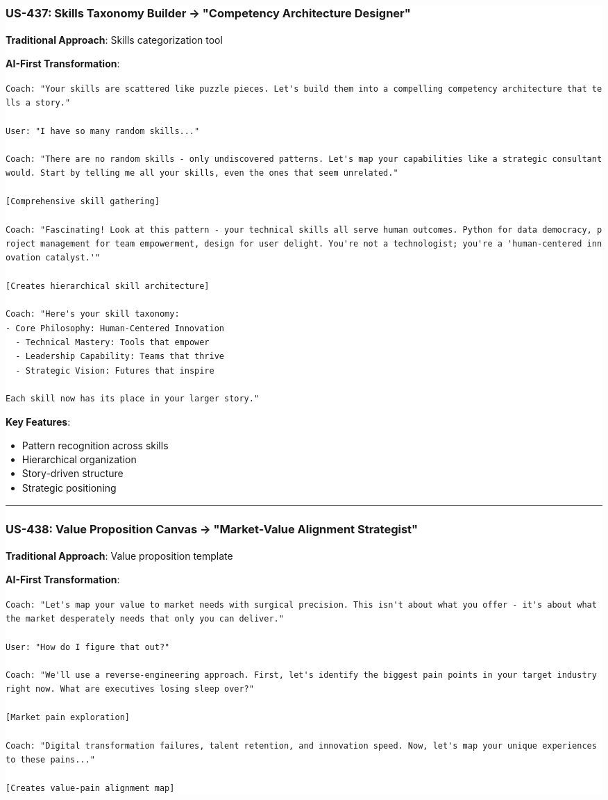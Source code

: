 
### US-437: Skills Taxonomy Builder → "Competency Architecture Designer"

**Traditional Approach**: Skills categorization tool

**AI-First Transformation**:
```
Coach: "Your skills are scattered like puzzle pieces. Let's build them into a compelling competency architecture that tells a story."

User: "I have so many random skills..."

Coach: "There are no random skills - only undiscovered patterns. Let's map your capabilities like a strategic consultant would. Start by telling me all your skills, even the ones that seem unrelated."

[Comprehensive skill gathering]

Coach: "Fascinating! Look at this pattern - your technical skills all serve human outcomes. Python for data democracy, project management for team empowerment, design for user delight. You're not a technologist; you're a 'human-centered innovation catalyst.'"

[Creates hierarchical skill architecture]

Coach: "Here's your skill taxonomy:
- Core Philosophy: Human-Centered Innovation
  - Technical Mastery: Tools that empower
  - Leadership Capability: Teams that thrive
  - Strategic Vision: Futures that inspire

Each skill now has its place in your larger story."
```

**Key Features**:
- Pattern recognition across skills
- Hierarchical organization
- Story-driven structure
- Strategic positioning

---

### US-438: Value Proposition Canvas → "Market-Value Alignment Strategist"

**Traditional Approach**: Value proposition template

**AI-First Transformation**:
```
Coach: "Let's map your value to market needs with surgical precision. This isn't about what you offer - it's about what the market desperately needs that only you can deliver."

User: "How do I figure that out?"

Coach: "We'll use a reverse-engineering approach. First, let's identify the biggest pain points in your target industry right now. What are executives losing sleep over?"

[Market pain exploration]

Coach: "Digital transformation failures, talent retention, and innovation speed. Now, let's map your unique experiences to these pains..."

[Creates value-pain alignment map]

```